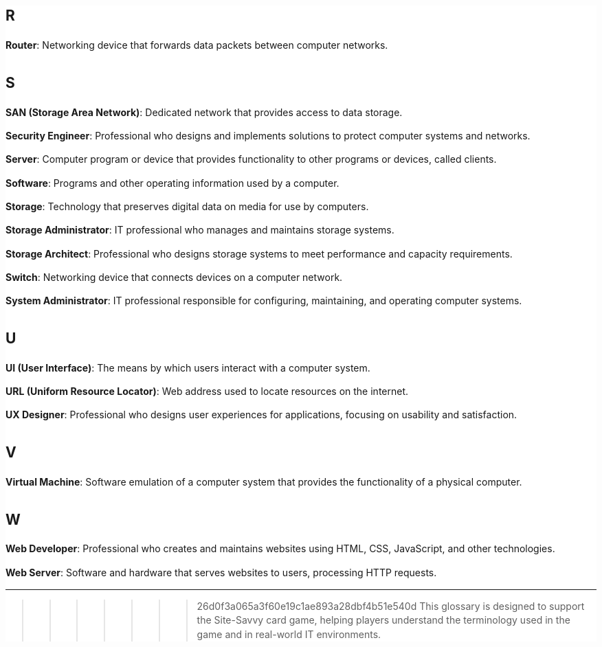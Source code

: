 ## R

**Router**: Networking device that forwards data packets between computer networks.

## S

**SAN (Storage Area Network)**: Dedicated network that provides access to data storage.

**Security Engineer**: Professional who designs and implements solutions to protect computer systems and networks.

**Server**: Computer program or device that provides functionality to other programs or devices, called clients.

**Software**: Programs and other operating information used by a computer.

**Storage**: Technology that preserves digital data on media for use by computers.

**Storage Administrator**: IT professional who manages and maintains storage systems.

**Storage Architect**: Professional who designs storage systems to meet performance and capacity requirements.

**Switch**: Networking device that connects devices on a computer network.

**System Administrator**: IT professional responsible for configuring, maintaining, and operating computer systems.

## U

**UI (User Interface)**: The means by which users interact with a computer system.

**URL (Uniform Resource Locator)**: Web address used to locate resources on the internet.

**UX Designer**: Professional who designs user experiences for applications, focusing on usability and satisfaction.

## V

**Virtual Machine**: Software emulation of a computer system that provides the functionality of a physical computer.

## W

**Web Developer**: Professional who creates and maintains websites using HTML, CSS, JavaScript, and other technologies.

**Web Server**: Software and hardware that serves websites to users, processing HTTP requests.

---

>>>>>>> 26d0f3a065a3f60e19c1ae893a28dbf4b51e540d
This glossary is designed to support the Site-Savvy card game, helping players understand the terminology used in the game and in real-world IT environments.